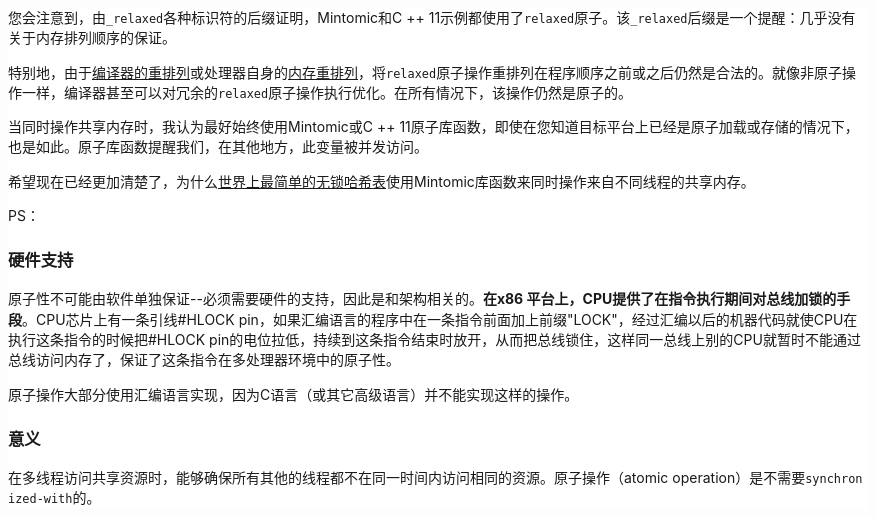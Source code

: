 您会注意到，由`_relaxed`各种标识符的后缀证明，Mintomic和C ++ 11示例都使用了`relaxed`原子。该`_relaxed`后缀是一个提醒：几乎没有关于内存排列顺序的保证。

特别地，由于[编译器的重排列](http://preshing.com/20120625/memory-ordering-at-compile-time)或处理器自身的[内存重排列](http://preshing.com/20120710/memory-barriers-are-like-source-control-operations)，将`relaxed`原子操作重排列在程序顺序之前或之后仍然是合法的。就像非原子操作一样，编译器甚至可以对冗余的`relaxed`原子操作执行优化。在所有情况下，该操作仍然是原子的。

当同时操作共享内存时，我认为最好始终使用Mintomic或C ++ 11原子库函数，即使在您知道目标平台上已经是原子加载或存储的情况下，也是如此。原子库函数提醒我们，在其他地方，此变量被并发访问。

希望现在已经更加清楚了，为什么[世界上最简单的无锁哈希表](http://preshing.com/20130605/the-worlds-simplest-lock-free-hash-table)使用Mintomic库函数来同时操作来自不同线程的共享内存。



PS：

### 硬件支持

原子性不可能由软件单独保证--必须需要硬件的支持，因此是和架构相关的。**在x86 平台上，CPU提供了在指令执行期间对总线加锁的手段**。CPU芯片上有一条引线#HLOCK pin，如果汇编语言的程序中在一条指令前面加上前缀"LOCK"，经过汇编以后的机器代码就使CPU在执行这条指令的时候把#HLOCK pin的电位拉低，持续到这条指令结束时放开，从而把总线锁住，这样同一总线上别的CPU就暂时不能通过总线访问内存了，保证了这条指令在多处理器环境中的原子性。

原子操作大部分使用汇编语言实现，因为C语言（或其它高级语言）并不能实现这样的操作。

### 意义

在多线程访问共享资源时，能够确保所有其他的线程都不在同一时间内访问相同的资源。原子操作（atomic operation）是不需要`synchronized-with`的。